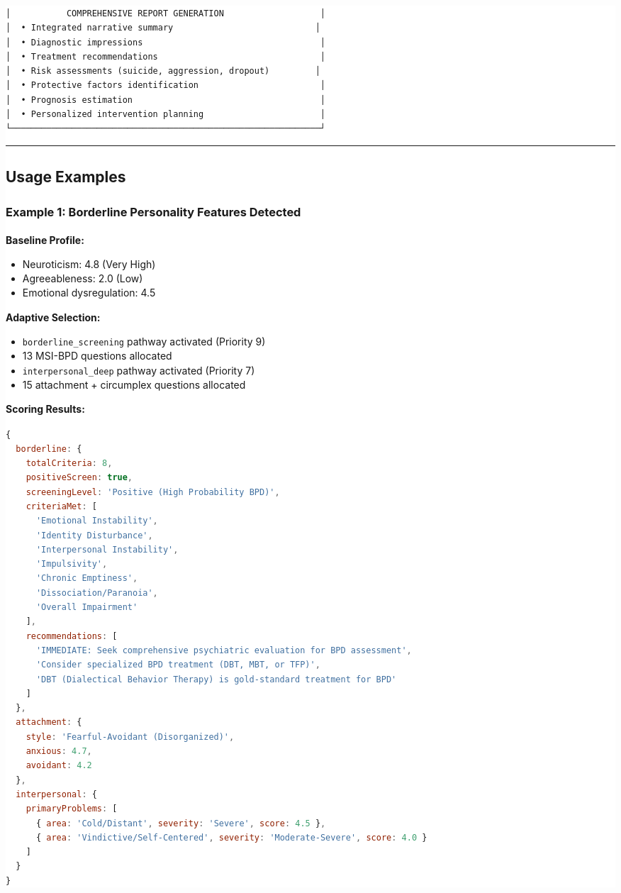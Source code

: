 ```
│           COMPREHENSIVE REPORT GENERATION                   │
│  • Integrated narrative summary                            │
│  • Diagnostic impressions                                   │
│  • Treatment recommendations                                │
│  • Risk assessments (suicide, aggression, dropout)         │
│  • Protective factors identification                        │
│  • Prognosis estimation                                     │
│  • Personalized intervention planning                       │
└─────────────────────────────────────────────────────────────┘
```

---

## Usage Examples

### Example 1: Borderline Personality Features Detected

**Baseline Profile:**
- Neuroticism: 4.8 (Very High)
- Agreeableness: 2.0 (Low)
- Emotional dysregulation: 4.5

**Adaptive Selection:**
- `borderline_screening` pathway activated (Priority 9)
- 13 MSI-BPD questions allocated
- `interpersonal_deep` pathway activated (Priority 7)
- 15 attachment + circumplex questions allocated

**Scoring Results:**
```javascript
{
  borderline: {
    totalCriteria: 8,
    positiveScreen: true,
    screeningLevel: 'Positive (High Probability BPD)',
    criteriaMet: [
      'Emotional Instability',
      'Identity Disturbance',
      'Interpersonal Instability',
      'Impulsivity',
      'Chronic Emptiness',
      'Dissociation/Paranoia',
      'Overall Impairment'
    ],
    recommendations: [
      'IMMEDIATE: Seek comprehensive psychiatric evaluation for BPD assessment',
      'Consider specialized BPD treatment (DBT, MBT, or TFP)',
      'DBT (Dialectical Behavior Therapy) is gold-standard treatment for BPD'
    ]
  },
  attachment: {
    style: 'Fearful-Avoidant (Disorganized)',
    anxious: 4.7,
    avoidant: 4.2
  },
  interpersonal: {
    primaryProblems: [
      { area: 'Cold/Distant', severity: 'Severe', score: 4.5 },
      { area: 'Vindictive/Self-Centered', severity: 'Moderate-Severe', score: 4.0 }
    ]
  }
}
```
